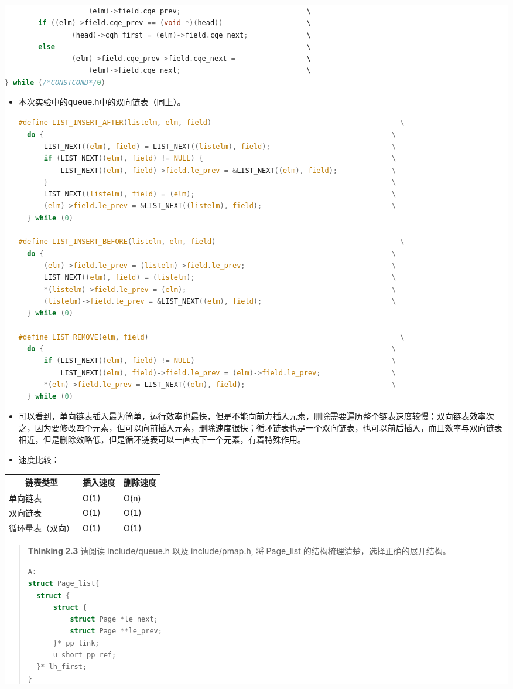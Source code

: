   ```c
                      (elm)->field.cqe_prev;                              \
          if ((elm)->field.cqe_prev == (void *)(head))                    \
                  (head)->cqh_first = (elm)->field.cqe_next;              \
          else                                                            \
                  (elm)->field.cqe_prev->field.cqe_next =                 \
                      (elm)->field.cqe_next;                              \
  } while (/*CONSTCOND*/0)
  ```

- 本次实验中的queue.h中的双向链表（同上）。

  ```c
  #define LIST_INSERT_AFTER(listelm, elm, field)                                             \
  	do {                                                                                   \
  		LIST_NEXT((elm), field) = LIST_NEXT((listelm), field);                             \
  		if (LIST_NEXT((elm), field) != NULL) {                                             \
  			LIST_NEXT((elm), field)->field.le_prev = &LIST_NEXT((elm), field);  		   \
  		}                                                                                  \
  		LIST_NEXT((listelm), field) = (elm);                                               \
  		(elm)->field.le_prev = &LIST_NEXT((listelm), field);                               \
  	} while (0)
  
  #define LIST_INSERT_BEFORE(listelm, elm, field)                                            \
  	do {                                                                                   \
  		(elm)->field.le_prev = (listelm)->field.le_prev;                                   \
  		LIST_NEXT((elm), field) = (listelm);                                               \
  		*(listelm)->field.le_prev = (elm);                                                 \
  		(listelm)->field.le_prev = &LIST_NEXT((elm), field);                               \
  	} while (0)
  
  #define LIST_REMOVE(elm, field)                                                            \
  	do {                                                                                   \
  		if (LIST_NEXT((elm), field) != NULL)                                               \
  			LIST_NEXT((elm), field)->field.le_prev = (elm)->field.le_prev;            	   \
  		*(elm)->field.le_prev = LIST_NEXT((elm), field);                                   \
  	} while (0)
  ```

- 可以看到，单向链表插入最为简单，运行效率也最快，但是不能向前方插入元素，删除需要遍历整个链表速度较慢；双向链表效率次之，因为要修改四个元素，但可以向前插入元素，删除速度很快；循环链表也是一个双向链表，也可以前后插入，而且效率与双向链表相近，但是删除效略低，但是循环链表可以一直去下一个元素，有着特殊作用。

- 速度比较：

| 链表类型         | 插入速度 | 删除速度 |
| ---------------- | -------- | -------- |
| 单向链表         | O(1)     | O(n)     |
| 双向链表         | O(1)     | O(1)     |
| 循环量表（双向） | O(1)     | O(1)     |



> **Thinking 2.3** 请阅读 include/queue.h 以及 include/pmap.h, 将 Page_list 的结构梳理清楚，选择正确的展开结构。
>
> ```c
> A:
> struct Page_list{
> 	struct {
> 		struct {
> 			struct Page *le_next;
> 			struct Page **le_prev;
> 		}* pp_link;
> 		u_short pp_ref;
> 	}* lh_first;
> }
> ```